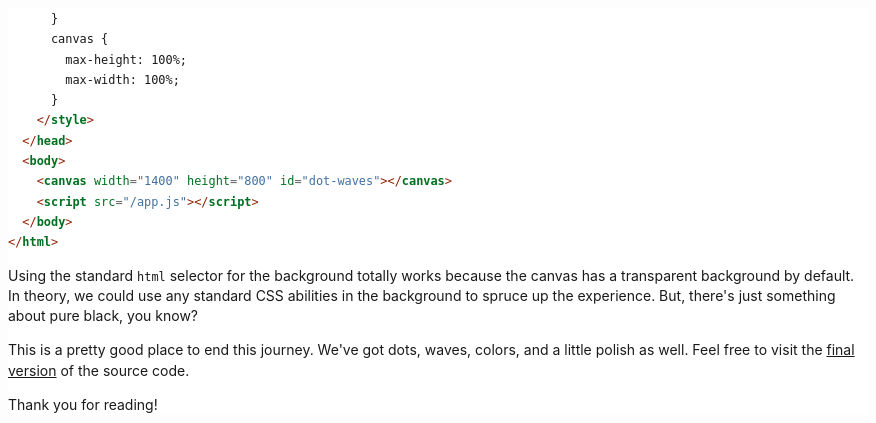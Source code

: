 ```html
      }
      canvas {
        max-height: 100%;
        max-width: 100%;
      }
    </style>
  </head>
  <body>
    <canvas width="1400" height="800" id="dot-waves"></canvas>
    <script src="/app.js"></script>
  </body>
</html>
```

Using the standard `html` selector for the background totally works because the canvas has a transparent background by default. In theory, we could use any standard CSS abilities in the background to spruce up the experience. But, there's just something about pure black, you know?

This is a pretty good place to end this journey. We've got dots, waves, colors, and a little polish as well. Feel free to visit the [final version](https://github.com/bitantics/dot-waves/blob/add2744f685262cfd4d193434c9b5f647dbcb9f1/src/Main.purs) of the source code.

Thank you for reading!